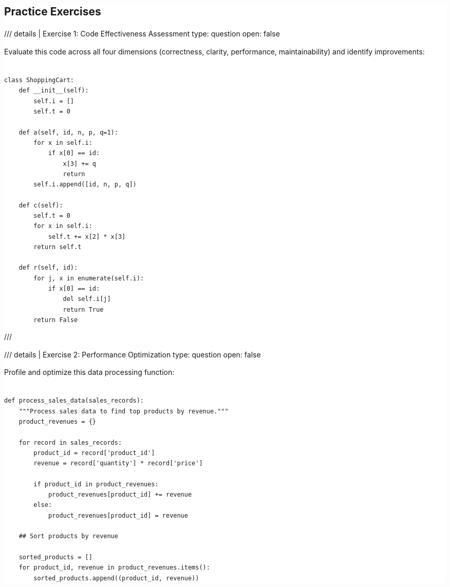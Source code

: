 ## Practice Exercises

/// details | Exercise 1: Code Effectiveness Assessment
    type: question
    open: false

Evaluate this code across all four dimensions (correctness, clarity, performance, maintainability) and identify improvements:

```python-template

class ShoppingCart:
    def __init__(self):
        self.i = []
        self.t = 0
    
    def a(self, id, n, p, q=1):
        for x in self.i:
            if x[0] == id:
                x[3] += q
                return
        self.i.append([id, n, p, q])
    
    def c(self):
        self.t = 0
        for x in self.i:
            self.t += x[2] * x[3]
        return self.t
    
    def r(self, id):
        for j, x in enumerate(self.i):
            if x[0] == id:
                del self.i[j]
                return True
        return False

```

///

/// details | Exercise 2: Performance Optimization
    type: question
    open: false

Profile and optimize this data processing function:

```python-template

def process_sales_data(sales_records):
    """Process sales data to find top products by revenue."""
    product_revenues = {}
    
    for record in sales_records:
        product_id = record['product_id']
        revenue = record['quantity'] * record['price']
        
        if product_id in product_revenues:
            product_revenues[product_id] += revenue
        else:
            product_revenues[product_id] = revenue
    
    ## Sort products by revenue

    sorted_products = []
    for product_id, revenue in product_revenues.items():
        sorted_products.append((product_id, revenue))
```